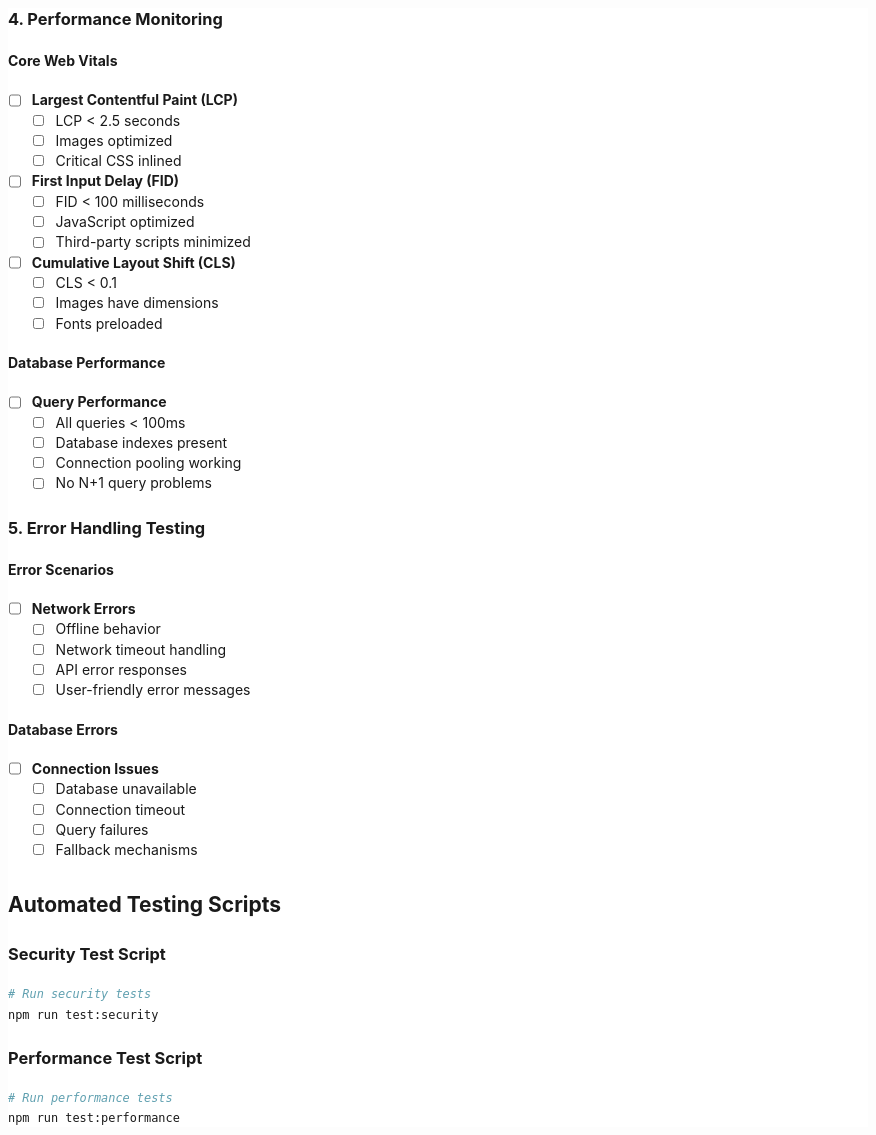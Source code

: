 ### 4. Performance Monitoring

#### Core Web Vitals
- [ ] **Largest Contentful Paint (LCP)**
  - [ ] LCP < 2.5 seconds
  - [ ] Images optimized
  - [ ] Critical CSS inlined

- [ ] **First Input Delay (FID)**
  - [ ] FID < 100 milliseconds
  - [ ] JavaScript optimized
  - [ ] Third-party scripts minimized

- [ ] **Cumulative Layout Shift (CLS)**
  - [ ] CLS < 0.1
  - [ ] Images have dimensions
  - [ ] Fonts preloaded

#### Database Performance
- [ ] **Query Performance**
  - [ ] All queries < 100ms
  - [ ] Database indexes present
  - [ ] Connection pooling working
  - [ ] No N+1 query problems

### 5. Error Handling Testing

#### Error Scenarios
- [ ] **Network Errors**
  - [ ] Offline behavior
  - [ ] Network timeout handling
  - [ ] API error responses
  - [ ] User-friendly error messages

#### Database Errors
- [ ] **Connection Issues**
  - [ ] Database unavailable
  - [ ] Connection timeout
  - [ ] Query failures
  - [ ] Fallback mechanisms

## Automated Testing Scripts

### Security Test Script
```bash
# Run security tests
npm run test:security
```

### Performance Test Script
```bash
# Run performance tests
npm run test:performance
```
